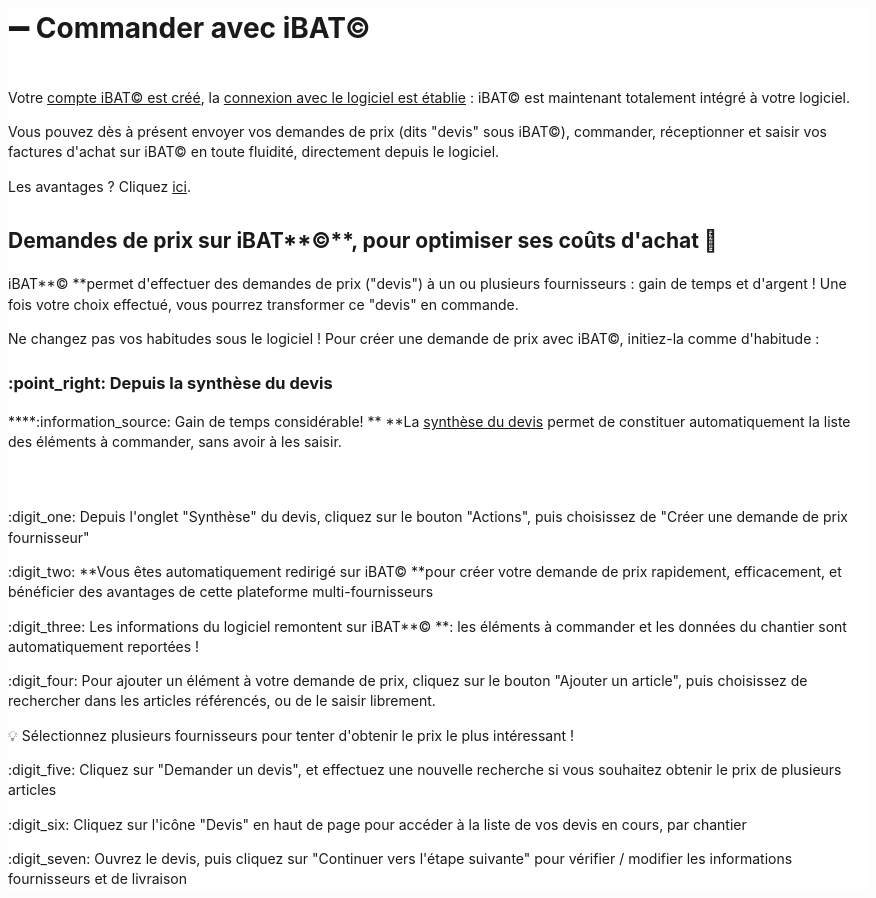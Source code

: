 # ➖ Commander avec iBAT©


\
Votre [compte iBAT© est créé](activer-ibat-c.md#creez-un-compte-ibat-c), la [connexion avec le logiciel est établie](activer-ibat-c.md#liez-ibat-c-a-votre-compte-entreprise) : iBAT© est maintenant totalement intégré à votre logiciel.

Vous pouvez dès à présent envoyer vos demandes de prix (dits "devis" sous iBAT©), commander, réceptionner et saisir vos factures d'achat sur iBAT© en toute fluidité, directement depuis le logiciel.

Les avantages ? Cliquez [ici](./).



## Demandes de prix sur iBAT**©**, pour optimiser ses coûts d'achat :dart:&#x20;

iBAT**© **permet d'effectuer des demandes de prix ("devis") à un ou plusieurs fournisseurs : gain de temps et d'argent ! Une fois votre choix effectué, vous pourrez transformer ce "devis" en commande.

Ne changez pas vos habitudes sous le logiciel ! Pour créer une demande de prix avec iBAT©, initiez-la comme d'habitude :



### :point\_right: Depuis la synthèse du devis

****:information\_source: Gain de temps considérable! ** **La [synthèse du devis](../../les-devis/les-indispensables-du-devis/synthese-du-devis.md) permet de constituer automatiquement la liste des éléments à commander, sans avoir à les saisir.

\
\
:digit\_one: Depuis l'onglet "Synthèse" du devis, cliquez sur le bouton "Actions", puis choisissez de "Créer une demande de prix fournisseur"

:digit\_two: **Vous êtes automatiquement redirigé sur iBAT© **pour créer votre demande de prix rapidement, efficacement, et bénéficier des avantages de cette plateforme multi-fournisseurs

:digit\_three: Les informations du logiciel remontent sur iBAT**© **: les éléments à commander et les données du chantier sont automatiquement reportées !

:digit\_four: Pour ajouter un élément à votre demande de prix, cliquez sur le bouton "Ajouter un article", puis choisissez de rechercher dans les articles référencés, ou de le saisir librement.

:bulb: Sélectionnez plusieurs fournisseurs pour tenter d'obtenir le prix le plus intéressant !

:digit\_five: Cliquez sur "Demander un devis", et effectuez une nouvelle recherche si vous souhaitez obtenir le prix de plusieurs articles

:digit\_six: Cliquez sur l'icône "Devis" en haut de page pour accéder à la liste de vos devis en cours, par chantier

:digit\_seven: Ouvrez le devis, puis cliquez sur "Continuer vers l'étape suivante" pour vérifier / modifier les informations fournisseurs et de livraison
